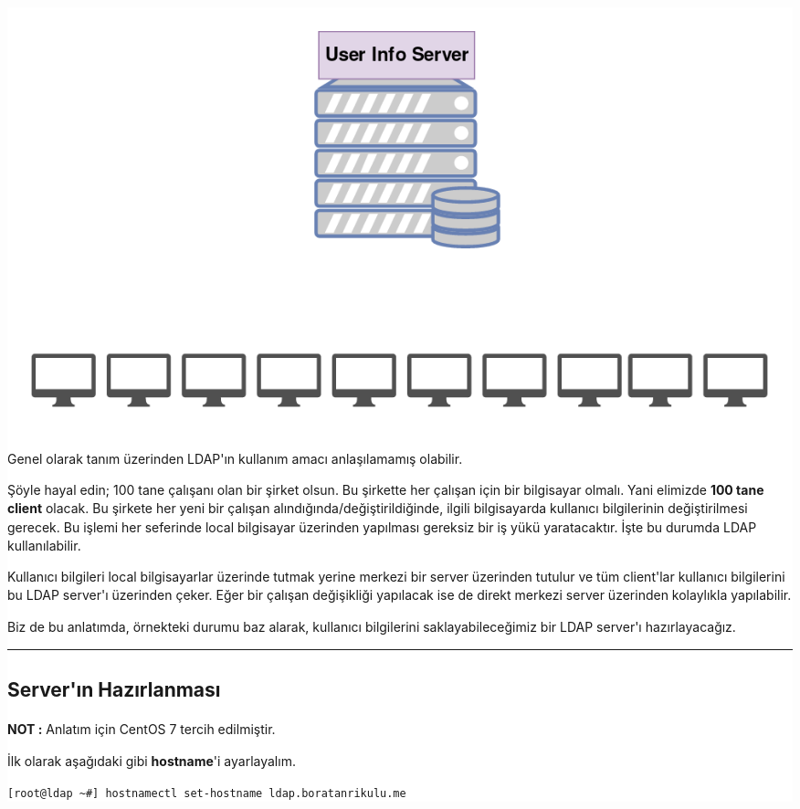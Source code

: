 <p align="center"> 
	<img src="/img/ldap-nedir-ornek-bir-uygulama/1.png">
</p>

Genel olarak tanım üzerinden LDAP'ın kullanım amacı anlaşılamamış olabilir.

Şöyle hayal edin; 100 tane çalışanı olan bir şirket olsun. Bu şirkette her çalışan için bir bilgisayar olmalı. Yani elimizde **100 tane client** olacak. Bu şirkete her yeni bir çalışan alındığında/değiştirildiğinde, ilgili bilgisayarda kullanıcı bilgilerinin değiştirilmesi gerecek. Bu işlemi her seferinde local bilgisayar üzerinden yapılması gereksiz bir iş yükü yaratacaktır. İşte bu durumda LDAP kullanılabilir.

Kullanıcı bilgileri local bilgisayarlar üzerinde tutmak yerine merkezi bir server üzerinden tutulur ve tüm client'lar kullanıcı bilgilerini bu LDAP server'ı üzerinden çeker. Eğer bir çalışan değişikliği yapılacak ise de direkt merkezi server üzerinden kolaylıkla yapılabilir.

Biz de bu anlatımda, örnekteki durumu baz alarak, kullanıcı bilgilerini saklayabileceğimiz bir LDAP server'ı hazırlayacağız.

---

## Server'ın Hazırlanması

**NOT :** Anlatım için CentOS 7 tercih edilmiştir.

İlk olarak aşağıdaki gibi **hostname**'i ayarlayalım.
```bash
[root@ldap ~#] hostnamectl set-hostname ldap.boratanrikulu.me
```
